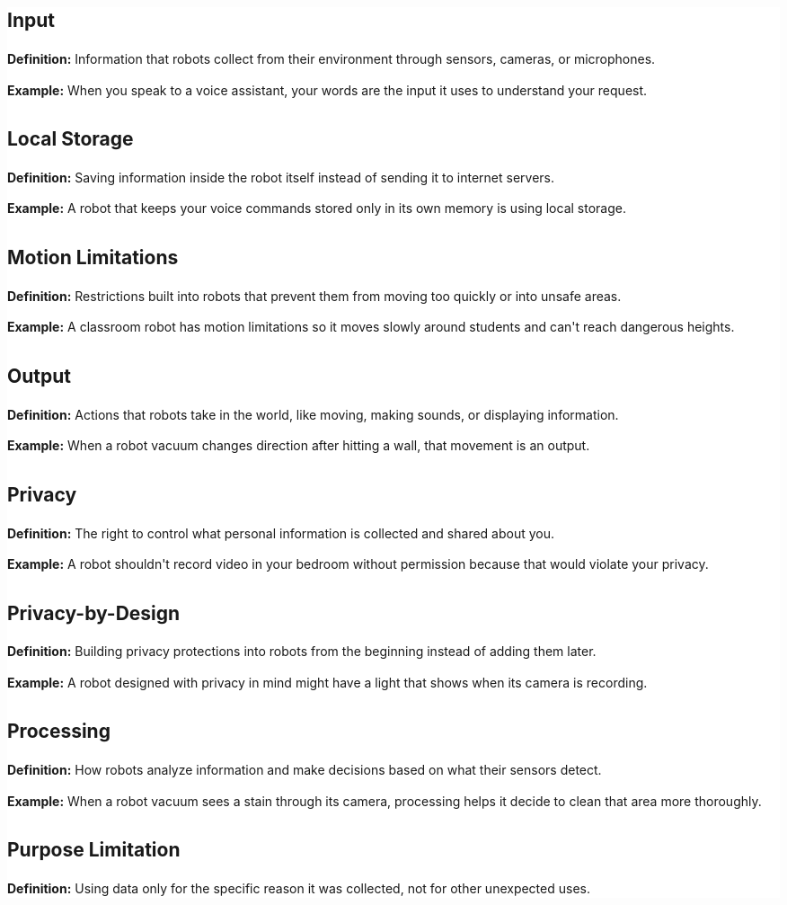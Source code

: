 ## Input
**Definition:**  Information that robots collect from their environment through sensors, cameras, or microphones.

**Example:**  When you speak to a voice assistant, your words are the input it uses to understand your request.

## Local Storage
**Definition:**  Saving information inside the robot itself instead of sending it to internet servers.

**Example:**  A robot that keeps your voice commands stored only in its own memory is using local storage.

## Motion Limitations
**Definition:**  Restrictions built into robots that prevent them from moving too quickly or into unsafe areas.

**Example:**  A classroom robot has motion limitations so it moves slowly around students and can't reach dangerous heights.

## Output
**Definition:**  Actions that robots take in the world, like moving, making sounds, or displaying information.

**Example:**  When a robot vacuum changes direction after hitting a wall, that movement is an output.

## Privacy
**Definition:**  The right to control what personal information is collected and shared about you.

**Example:**  A robot shouldn't record video in your bedroom without permission because that would violate your privacy.

## Privacy-by-Design
**Definition:**  Building privacy protections into robots from the beginning instead of adding them later.

**Example:**  A robot designed with privacy in mind might have a light that shows when its camera is recording.

## Processing
**Definition:**  How robots analyze information and make decisions based on what their sensors detect.

**Example:**  When a robot vacuum sees a stain through its camera, processing helps it decide to clean that area more thoroughly.

## Purpose Limitation
**Definition:**  Using data only for the specific reason it was collected, not for other unexpected uses.
